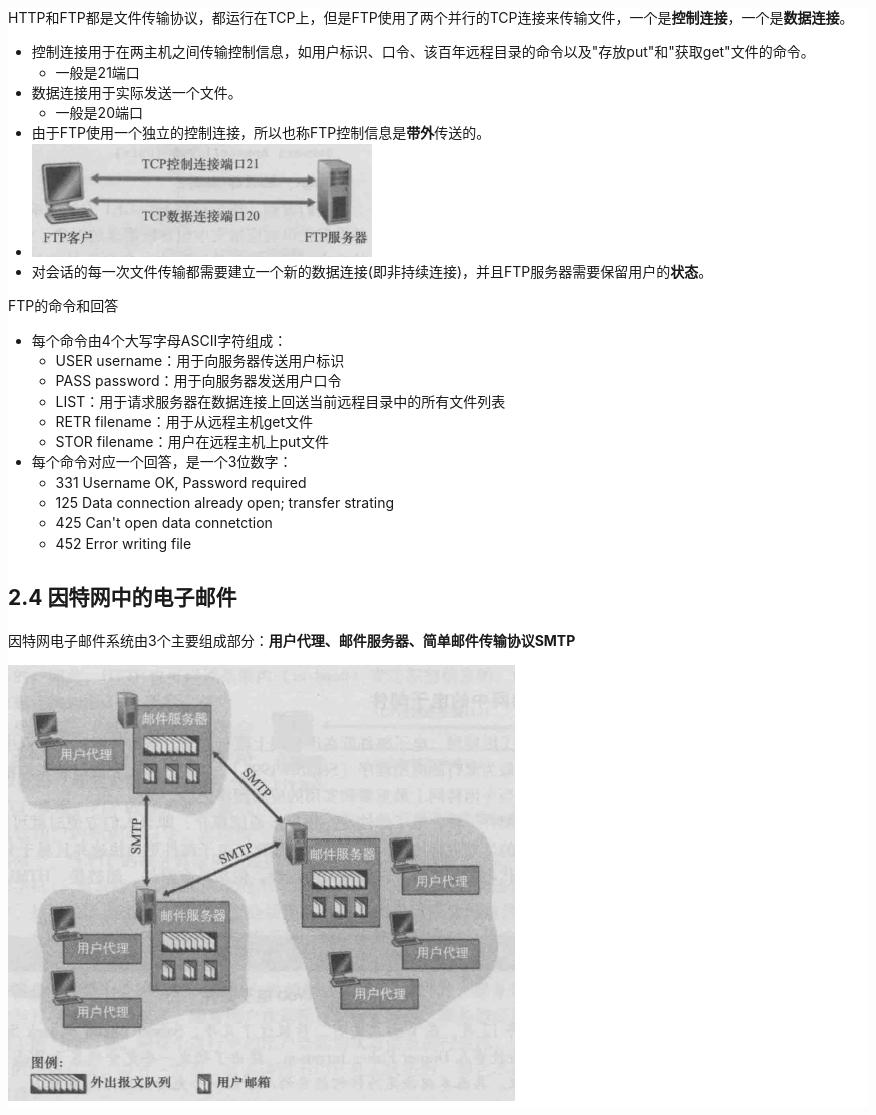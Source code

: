 
HTTP和FTP都是文件传输协议，都运行在TCP上，但是FTP使用了两个并行的TCP连接来传输文件，一个是**控制连接**，一个是**数据连接**。

- 控制连接用于在两主机之间传输控制信息，如用户标识、口令、该百年远程目录的命令以及"存放put"和"获取get"文件的命令。
  - 一般是21端口
- 数据连接用于实际发送一个文件。
  - 一般是20端口
- 由于FTP使用一个独立的控制连接，所以也称FTP控制信息是**带外**传送的。
- ![控制连接和数据连接](/assets/img/computerNetwork/computerNetworkCh2/image-20201201192816779.png)
- 对会话的每一次文件传输都需要建立一个新的数据连接(即非持续连接)，并且FTP服务器需要保留用户的**状态**。



FTP的命令和回答

- 每个命令由4个大写字母ASCII字符组成：
  - USER username：用于向服务器传送用户标识
  - PASS password：用于向服务器发送用户口令
  - LIST：用于请求服务器在数据连接上回送当前远程目录中的所有文件列表
  - RETR filename：用于从远程主机get文件
  - STOR filename：用户在远程主机上put文件
- 每个命令对应一个回答，是一个3位数字：
  - 331 Username OK, Password required
  - 125 Data connection already open; transfer strating
  - 425 Can't open data connetction
  - 452 Error writing file



## 2.4 因特网中的电子邮件

因特网电子邮件系统由3个主要组成部分：**用户代理、邮件服务器、简单邮件传输协议SMTP**

![image-20201201193501868](/assets/img/computerNetwork/computerNetworkCh2/image-20201201193501868.png)
